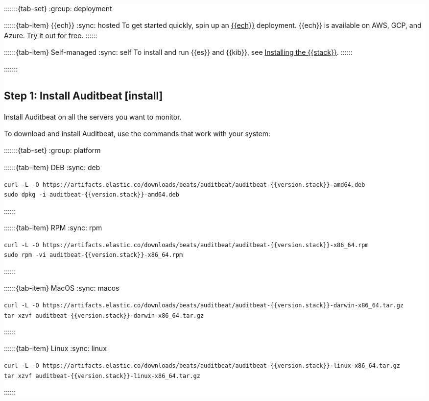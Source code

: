:::::::{tab-set}
:group: deployment

::::::{tab-item} {{ech}}
:sync: hosted
To get started quickly, spin up an [{{ech}}](https://www.elastic.co/cloud?page=docs&placement=docs-body) deployment. {{ech}} is available on AWS, GCP, and Azure. [Try it out for free](https://cloud.elastic.co/registration?page=docs&placement=docs-body).
::::::

::::::{tab-item} Self-managed
:sync: self
To install and run {{es}} and {{kib}}, see [Installing the {{stack}}](docs-content://deploy-manage/deploy/self-managed/installing-elasticsearch.md).
::::::

:::::::

## Step 1: Install Auditbeat [install]

Install Auditbeat on all the servers you want to monitor.

To download and install Auditbeat, use the commands that work with your system:

:::::::{tab-set}
:group: platform

::::::{tab-item} DEB
:sync: deb
```shell subs=true
curl -L -O https://artifacts.elastic.co/downloads/beats/auditbeat/auditbeat-{{version.stack}}-amd64.deb
sudo dpkg -i auditbeat-{{version.stack}}-amd64.deb
```
::::::

::::::{tab-item} RPM
:sync: rpm
```shell subs=true
curl -L -O https://artifacts.elastic.co/downloads/beats/auditbeat/auditbeat-{{version.stack}}-x86_64.rpm
sudo rpm -vi auditbeat-{{version.stack}}-x86_64.rpm
```
::::::

::::::{tab-item} MacOS
:sync: macos
```shell subs=true
curl -L -O https://artifacts.elastic.co/downloads/beats/auditbeat/auditbeat-{{version.stack}}-darwin-x86_64.tar.gz
tar xzvf auditbeat-{{version.stack}}-darwin-x86_64.tar.gz
```
::::::

::::::{tab-item} Linux
:sync: linux
```shell subs=true
curl -L -O https://artifacts.elastic.co/downloads/beats/auditbeat/auditbeat-{{version.stack}}-linux-x86_64.tar.gz
tar xzvf auditbeat-{{version.stack}}-linux-x86_64.tar.gz
```
::::::
